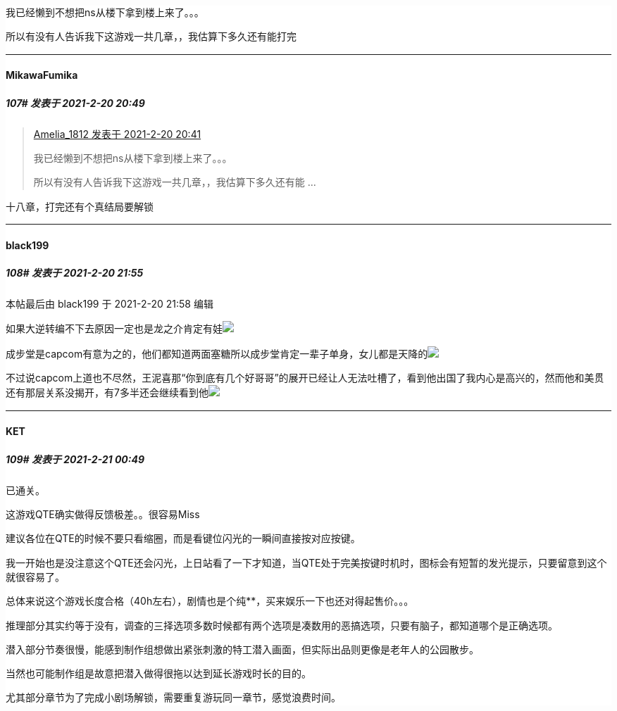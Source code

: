 
我已经懒到不想把ns从楼下拿到楼上来了。。。

所以有没有人告诉我下这游戏一共几章，，我估算下多久还有能打完


-----

####  MikawaFumika  
##### 107#       发表于 2021-2-20 20:49


<blockquote><a href="httphttps://bbs.saraba1st.com/2b/forum.php?mod=redirect&amp;goto=findpost&amp;pid=50390314&amp;ptid=1982976" target="_blank">Amelia_1812 发表于 2021-2-20 20:41</a>

我已经懒到不想把ns从楼下拿到楼上来了。。。

所以有没有人告诉我下这游戏一共几章，，我估算下多久还有能 ...</blockquote>
十八章，打完还有个真结局要解锁


-----

####  black199  
##### 108#       发表于 2021-2-20 21:55


 本帖最后由 black199 于 2021-2-20 21:58 编辑 

如果大逆转编不下去原因一定也是龙之介肯定有娃<img src="https://static.saraba1st.com/image/smiley/face2017/009.gif" referrerpolicy="no-referrer">

成步堂是capcom有意为之的，他们都知道两面塞糖所以成步堂肯定一辈子单身，女儿都是天降的<img src="https://static.saraba1st.com/image/smiley/face2017/067.png" referrerpolicy="no-referrer">

不过说capcom上道也不尽然，王泥喜那“你到底有几个好哥哥”的展开已经让人无法吐槽了，看到他出国了我内心是高兴的，然而他和美贯还有那层关系没揭开，有7多半还会继续看到他<img src="https://static.saraba1st.com/image/smiley/face2017/003.png" referrerpolicy="no-referrer">


-----

####  KET  
##### 109#       发表于 2021-2-21 00:49


已通关。


这游戏QTE确实做得反馈极差。。很容易Miss

建议各位在QTE的时候不要只看缩圈，而是看键位闪光的一瞬间直接按对应按键。

我一开始也是没注意这个QTE还会闪光，上日站看了一下才知道，当QTE处于完美按键时机时，图标会有短暂的发光提示，只要留意到这个就很容易了。


总体来说这个游戏长度合格（40h左右），剧情也是个纯**，买来娱乐一下也还对得起售价。。。

推理部分其实约等于没有，调查的三择选项多数时候都有两个选项是凑数用的恶搞选项，只要有脑子，都知道哪个是正确选项。

潜入部分节奏很慢，能感到制作组想做出紧张刺激的特工潜入画面，但实际出品则更像是老年人的公园散步。

当然也可能制作组是故意把潜入做得很拖以达到延长游戏时长的目的。

尤其部分章节为了完成小剧场解锁，需要重复游玩同一章节，感觉浪费时间。
